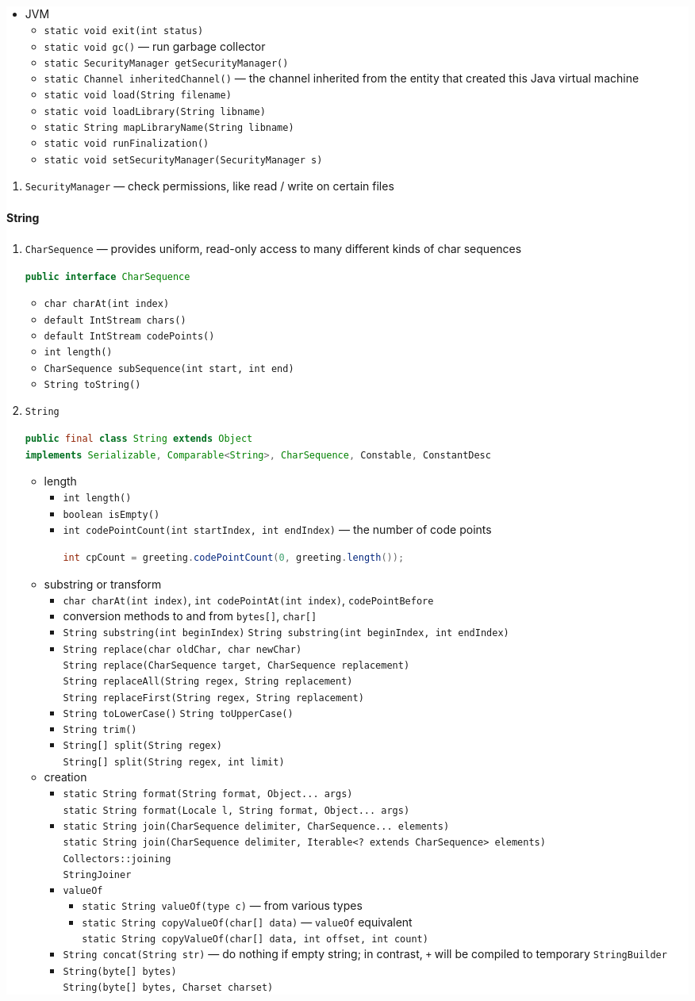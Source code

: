    - JVM
     - `static void exit(int status)`
     - `static void gc()` — run garbage collector
     - `static SecurityManager getSecurityManager()`
     - `static Channel inheritedChannel()` — the channel inherited from the entity that created this Java virtual machine
     - `static void load(String filename)`
     - `static void loadLibrary(String libname)`
     - `static String mapLibraryName(String libname)`
     - `static void runFinalization()`
     - `static void setSecurityManager(SecurityManager s)`

1. `SecurityManager` — check permissions, like read / write on certain files

#### String

1. `CharSequence` — provides uniform, read-only access to many different kinds of char sequences
   ```java
   public interface CharSequence
   ```
   - `char charAt(int index)`
   - `default IntStream chars()`
   - `default IntStream codePoints()`
   - `int length()`
   - `CharSequence subSequence(int start, int end)`
   - `String toString()`

1. `String`
   ```java
   public final class String extends Object
   implements Serializable, Comparable<String>, CharSequence, Constable, ConstantDesc
   ```
   - length
     - `int length()`
     - `boolean isEmpty()`
     - `int codePointCount(int startIndex, int endIndex)` — the number of code points
       ```java
       int cpCount = greeting.codePointCount(0, greeting.length());
       ```
   - substring or transform
     - `char charAt(int index)`, `int codePointAt(int index)`, `codePointBefore`
     - conversion methods to and from `bytes[]`, `char[]`
     - `String substring(int beginIndex)` `String substring(int beginIndex, int endIndex)`
     - `String replace(char oldChar, char newChar)`  
       `String replace(CharSequence target, CharSequence replacement)`  
       `String replaceAll(String regex, String replacement)`  
       `String replaceFirst(String regex, String replacement)`
     - `String toLowerCase()` `String toUpperCase()`
     - `String trim()`
     - `String[] split(String regex)`  
       `String[] split(String regex, int limit)`
   - creation
     - `static String format(String format, Object... args)`  
       `static String format(Locale l, String format, Object... args)`
     - `static String join(CharSequence delimiter, CharSequence... elements)`  
       `static String join(CharSequence delimiter, Iterable<? extends CharSequence> elements)`  
       `Collectors::joining`  
       `StringJoiner`
     - `valueOf`
       - `static String valueOf(type c)` — from various types
       - `static String copyValueOf(char[] data)` — `valueOf` equivalent  
         `static String copyValueOf(char[] data, int offset, int count)`
     - `String concat(String str)` — do nothing if empty string; in contrast, `+` will be compiled to temporary `StringBuilder`
     - `String(byte[] bytes)`  
       `String(byte[] bytes, Charset charset)`  